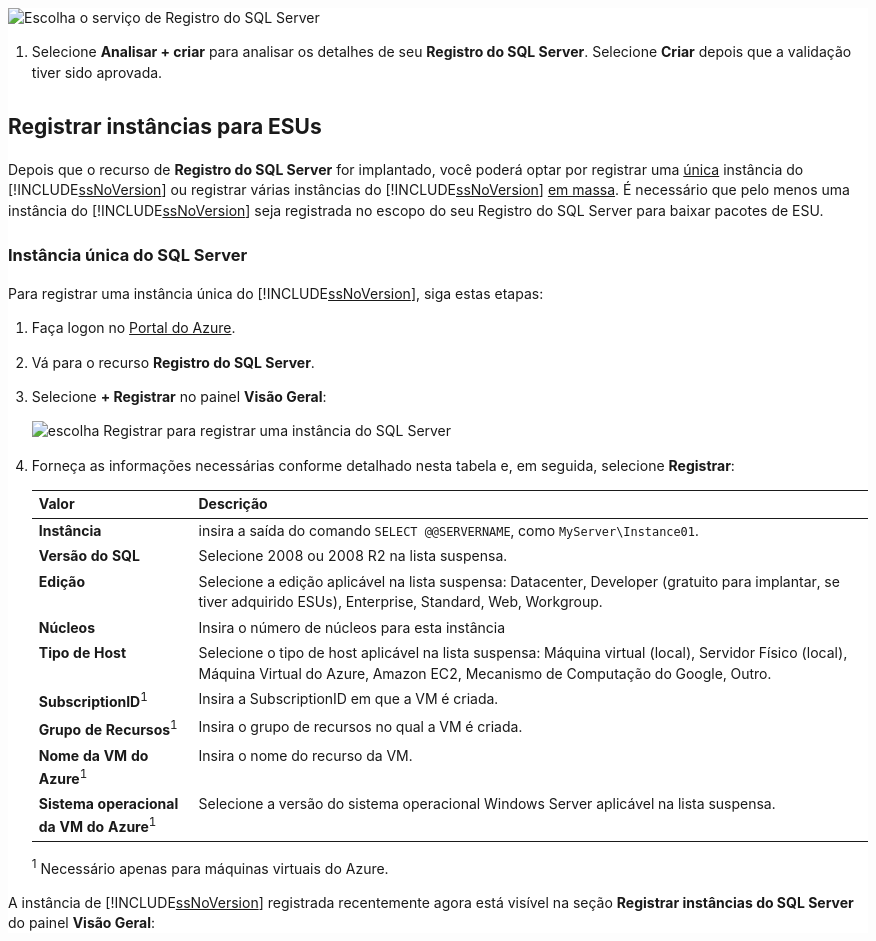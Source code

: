    ![Escolha o serviço de Registro do SQL Server](media/sql-server-extended-security-updates/create-new-sql-server-registry.png)

1. Selecione **Analisar + criar** para analisar os detalhes de seu **Registro do SQL Server**. Selecione **Criar** depois que a validação tiver sido aprovada. 

## <a name="register-instances-for-esus"></a>Registrar instâncias para ESUs

Depois que o recurso de **Registro do SQL Server** for implantado, você poderá optar por registrar uma [única](#single-sql-server-instance) instância do [!INCLUDE[ssNoVersion](../../includes/ssnoversion-md.md)] ou registrar várias instâncias do [!INCLUDE[ssNoVersion](../../includes/ssnoversion-md.md)] [em massa](#multiple-sql-server-instances-in-bulk). É necessário que pelo menos uma instância do [!INCLUDE[ssNoVersion](../../includes/ssnoversion-md.md)] seja registrada no escopo do seu Registro do SQL Server para baixar pacotes de ESU. 

### <a name="single-sql-server-instance"></a>Instância única do SQL Server

Para registrar uma instância única do [!INCLUDE[ssNoVersion](../../includes/ssnoversion-md.md)], siga estas etapas:

1. Faça logon no [Portal do Azure](https://portal.azure.com). 
1. Vá para o recurso **Registro do SQL Server**. 
1. Selecione **+ Registrar** no painel **Visão Geral**: 

   ![escolha Registrar para registrar uma instância do SQL Server](media/sql-server-extended-security-updates/register-single-sql-server-instance.png)

1. Forneça as informações necessárias conforme detalhado nesta tabela e, em seguida, selecione **Registrar**: 

   |**Valor**| **Descrição**|
   | :-------| :------------- |
   | **Instância** | insira a saída do comando `SELECT @@SERVERNAME`, como `MyServer\Instance01`. | 
   | **Versão do SQL** | Selecione 2008 ou 2008 R2 na lista suspensa. | 
   | **Edição** | Selecione a edição aplicável na lista suspensa: Datacenter, Developer (gratuito para implantar, se tiver adquirido ESUs), Enterprise, Standard, Web, Workgroup. | 
   | **Núcleos** | Insira o número de núcleos para esta instância | 
   | **Tipo de Host** | Selecione o tipo de host aplicável na lista suspensa: Máquina virtual (local), Servidor Físico (local), Máquina Virtual do Azure, Amazon EC2, Mecanismo de Computação do Google, Outro. |
   | **SubscriptionID**<sup>1</sup> | Insira a SubscriptionID em que a VM é criada.  |
   | **Grupo de Recursos**<sup>1</sup> | Insira o grupo de recursos no qual a VM é criada.  | 
   | **Nome da VM do Azure**<sup>1</sup>  | Insira o nome do recurso da VM.  | 
   | **Sistema operacional da VM do Azure**<sup>1</sup> | Selecione a versão do sistema operacional Windows Server aplicável na lista suspensa. | 

   <sup>1</sup> Necessário apenas para máquinas virtuais do Azure. 

A instância de [!INCLUDE[ssNoVersion](../../includes/ssnoversion-md.md)] registrada recentemente agora está visível na seção **Registrar instâncias do SQL Server** do painel **Visão Geral**: 
